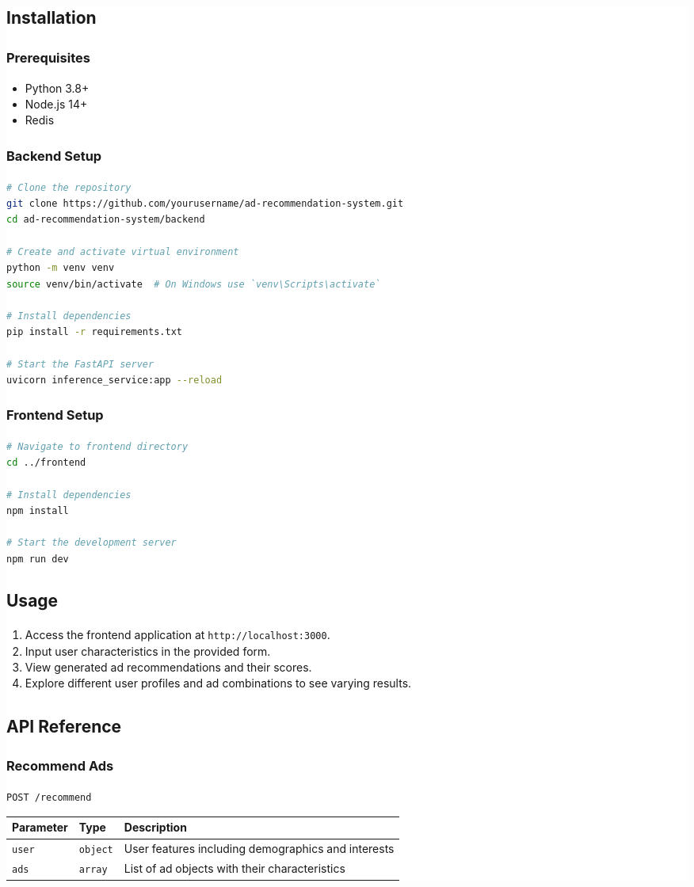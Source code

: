 ## Installation

### Prerequisites
- Python 3.8+
- Node.js 14+
- Redis

### Backend Setup
```bash
# Clone the repository
git clone https://github.com/yourusername/ad-recommendation-system.git
cd ad-recommendation-system/backend

# Create and activate virtual environment
python -m venv venv
source venv/bin/activate  # On Windows use `venv\Scripts\activate`

# Install dependencies
pip install -r requirements.txt

# Start the FastAPI server
uvicorn inference_service:app --reload
```

### Frontend Setup
```bash
# Navigate to frontend directory
cd ../frontend

# Install dependencies
npm install

# Start the development server
npm run dev
```

## Usage

1. Access the frontend application at `http://localhost:3000`.
2. Input user characteristics in the provided form.
3. View generated ad recommendations and their scores.
4. Explore different user profiles and ad combinations to see varying results.

## API Reference

### Recommend Ads
```http
POST /recommend
```
| Parameter | Type | Description |
| :--- | :--- | :--- |
| `user` | `object` | User features including demographics and interests |
| `ads` | `array` | List of ad objects with their characteristics |
